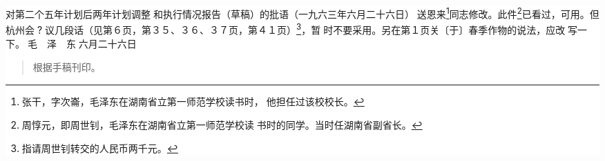 [^１]:张干，字次崙，毛泽东在湖南省立第一师范学校读书时，
他担任过该校校长。
[^２]:周惇元，即周世钊，毛泽东在湖南省立第一师范学校读
书时的同学。当时任湖南省副省长。
[^３]:指请周世钊转交的人民币两千元。

对第二个五年计划后两年计划调整
和执行情况报告（草稿）的批语（一九六三年六月二十六日）
送恩来[^１]同志修改。此件[^２]已看过，可用。但杭州会
?
议几段话（见第６页，第３５、３６、３７页，第４１页）[^３]，暂
时不要采用。另在第１页关〔于〕春季作物的说法，应改
写一下。
毛　泽　东
六月二十六日
>根据手稿刊印。

[^１]:恩来，即周恩来。
[^２]:指周恩来一九六三年六月九日报送的《关于第二个五年
计划后两年的调整计划和计划执行情况的报告（草稿）》。七月三日，
国务院副总理兼国家计划委员会主任李富春向全国人大常委会第
九十九次会议作了这一报告。
[^３]:第六页上的一段话是：“阶级斗争、生产斗争和科学实验，
是建设社会主义强大国家的三项伟大革命运动，是使共产党人免除
官僚主义、避免修正主义和教条主义，永远立于不败之地的确实保
证，是使无产阶级能够和广大劳动群众联合起来，实行民主专政的
可靠保证。”第三十五页至第三十七页上的两段话是：“人的正确思
想，只能从社会实践中来，只能从社会的生产斗争、阶级斗争和科
学实验这三项实践中来。人们的社会存在，决定人们的思想。而代
表先进阶级的正确思想，一旦被群众掌握，就会变成改造社会、改
造世界的物质力量。人们在社会实践中从事各项斗争，有了丰富的
经验，有成功的，有失败的。无数客观外界的现象通过人的眼、耳、
鼻、舌、身这五个官能反映到自己的头脑中来，开始是感性认识。这
种感性认识的材料积累多了，就会产生一个飞跃，变成了理性认识，
这就是思想。这是一个认识过程。这是整个认识过程的第一个阶段，
即由客观物质到主观精神的阶段，由存在到思想的阶段。这时候的
精神、思想（包括理论、政策、计划、办法）是否正确地反映了客
观外界的规律，还是没有证明的，还不能确定是否正确，然后又有
认识过程的第二个阶段，即由精神到物质的阶段，由思想到存在的
阶段，这就是把第一个阶段得到的认识放到社会实践中去，看这些
理论、政策，计划、办法等等是否能得到预期的成功。一般的说来，
成功了的就是正确的，失败了的就是错误的，特别是人类对自然界
的斗争是如此。在社会斗争中，代表先进阶级的势力，有时候有些
失败，并不是因为思想不正确，而是因为在斗争力量的对比上，先
进势力这一方，暂时还不如反动势力那一方，所以暂时失败了，但
是以后总有一天会要成功的。人们的认识经过实践的考验，又会产
生一个飞跃。这次飞跃，比起前一次飞跃来，意义更加伟大。因为
只有这一次飞跃，才能证明认识的第一次飞跃，即从客观外界的反
映过程中得到的思想、理论、政策、计划、办法等等，究竟是正确
的还是错误的，此外再无别的检验真理的办法。而无产阶级认识世
界的目的，只是为了改造世界，此外再无别的目的。一个正确的认
识，往往需要经过由物质到精神，由精神到物质，即由实践到认识，
由认识到实践这样多次的反复，才能够完成。这就是马克思主义的
认识论，就是辩证唯物论的论识论。”“对我们的同志，应当进行辩
证唯物论的认识论的教育，以便端正思想，善于调查研究，总结经
验，克服困难，少犯错误，做好工作，努力奋斗，建设一个社会主
义的伟大强国，并且帮助世界被压迫被剥削的广大人民，完成我们
应当担负的国际主义的伟大义务。”第四十一页上的一段话是：“这
一次社会主义教育运动是一次伟大的革命运动，不但包括阶级斗争
问题，而且包括干部参加劳动的问题，而且包括用严格的科学态度，
经过试验，学会在企业和事业中解决一批问题这样的工作。看起来
很困难，实际上只要认真对待，并不难解决。这一场斗争是重新教
育人的斗争，是重新组织革命的阶级队伍，向着正在对我们猖狂进
攻的资本主义势力和封建势力作尖锐的针锋相对的斗争，把他们的